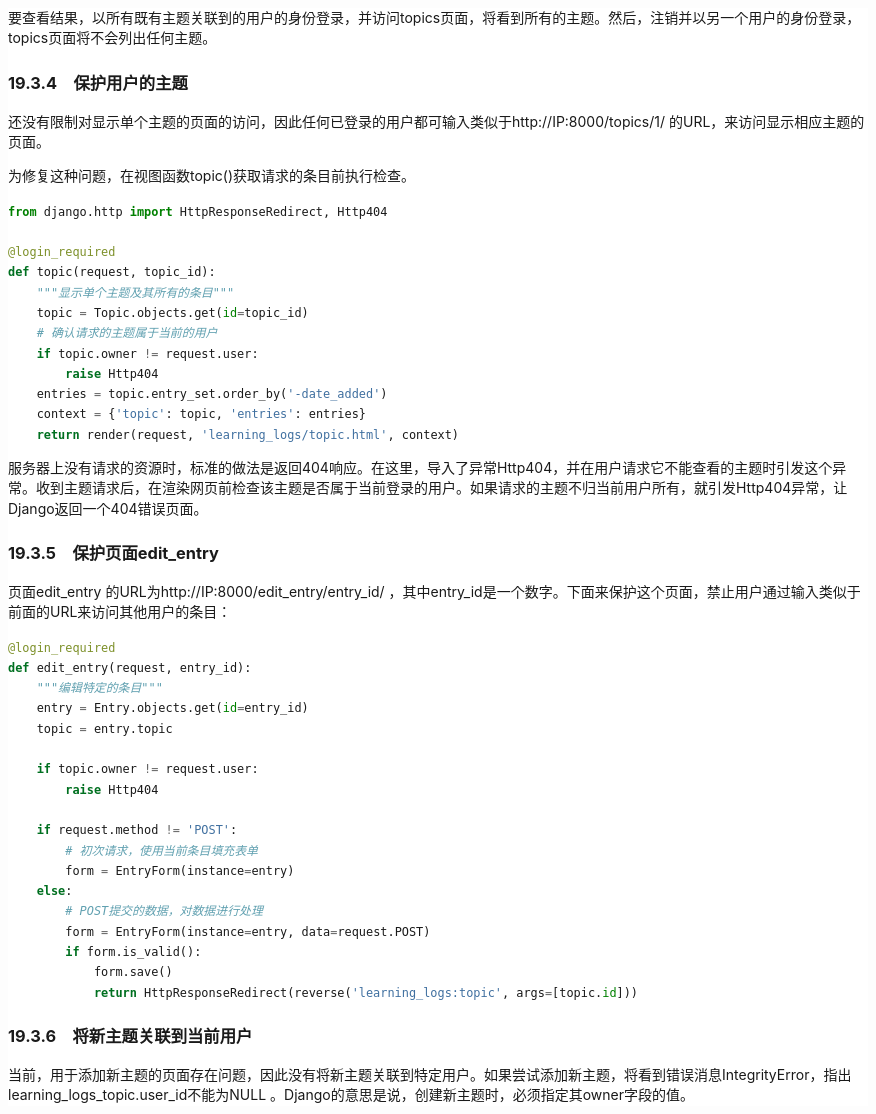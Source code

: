 要查看结果，以所有既有主题关联到的用户的身份登录，并访问topics页面，将看到所有的主题。然后，注销并以另一个用户的身份登录，topics页面将不会列出任何主题。

### 19.3.4　保护用户的主题
还没有限制对显示单个主题的页面的访问，因此任何已登录的用户都可输入类似于http://IP:8000/topics/1/ 的URL，来访问显示相应主题的页面。

为修复这种问题，在视图函数topic()获取请求的条目前执行检查。

```views.py
from django.http import HttpResponseRedirect, Http404

@login_required
def topic(request, topic_id):
    """显示单个主题及其所有的条目"""
    topic = Topic.objects.get(id=topic_id)
    # 确认请求的主题属于当前的用户
    if topic.owner != request.user:
        raise Http404
    entries = topic.entry_set.order_by('-date_added')
    context = {'topic': topic, 'entries': entries}
    return render(request, 'learning_logs/topic.html', context)
```

服务器上没有请求的资源时，标准的做法是返回404响应。在这里，导入了异常Http404，并在用户请求它不能查看的主题时引发这个异常。收到主题请求后，在渲染网页前检查该主题是否属于当前登录的用户。如果请求的主题不归当前用户所有，就引发Http404异常，让Django返回一个404错误页面。

### 19.3.5　保护页面edit_entry

页面edit_entry 的URL为http://IP:8000/edit_entry/entry_id/ ，其中entry_id是一个数字。下面来保护这个页面，禁止用户通过输入类似于前面的URL来访问其他用户的条目：

```views.py
@login_required
def edit_entry(request, entry_id):
    """编辑特定的条目"""
    entry = Entry.objects.get(id=entry_id)
    topic = entry.topic

    if topic.owner != request.user:
        raise Http404

    if request.method != 'POST':
        # 初次请求，使用当前条目填充表单
        form = EntryForm(instance=entry)
    else:
        # POST提交的数据，对数据进行处理
        form = EntryForm(instance=entry, data=request.POST)
        if form.is_valid():
            form.save()
            return HttpResponseRedirect(reverse('learning_logs:topic', args=[topic.id]))
```

### 19.3.6　将新主题关联到当前用户
当前，用于添加新主题的页面存在问题，因此没有将新主题关联到特定用户。如果尝试添加新主题，将看到错误消息IntegrityError，指出learning_logs_topic.user_id不能为NULL 。Django的意思是说，创建新主题时，必须指定其owner字段的值。
